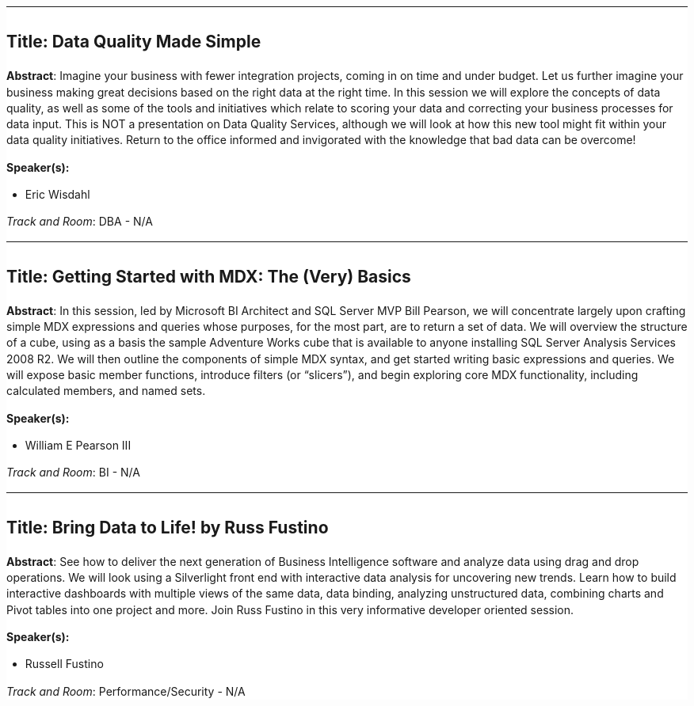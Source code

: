 ----------------------------------------------------------------------------------- 
 
 
## Title: Data Quality Made Simple
 
**Abstract**:
Imagine your business with fewer integration projects, coming in on time and under budget.  Let us further imagine your business making great decisions based on the right data at the right time.  In this session we will explore the concepts of data quality, as well as some of the tools and initiatives which relate to scoring your data and correcting your business processes for data input.  This is NOT a presentation on Data Quality Services, although we will look at how this new tool might fit within your data quality initiatives.  Return to the office informed and invigorated with the knowledge that bad data can be overcome!  
 
**Speaker(s):**
- Eric Wisdahl
 
*Track and Room*: DBA - N/A
 
----------------------------------------------------------------------------------- 
 
 
## Title: Getting Started with MDX: The (Very) Basics
 
**Abstract**:
In this session, led by Microsoft BI Architect and SQL Server MVP Bill Pearson, we will concentrate largely upon crafting simple MDX expressions and queries whose purposes, for the most part, are to return a set of data. We will overview the structure of a cube, using as a basis the sample Adventure Works cube that is available to anyone installing SQL Server Analysis Services 2008 R2. We will then outline the components of simple MDX syntax, and get started writing basic expressions and queries. We will expose basic member functions, introduce filters (or “slicers”), and begin exploring core MDX functionality, including calculated members, and named sets.

 
**Speaker(s):**
- William E Pearson III
 
*Track and Room*: BI - N/A
 
----------------------------------------------------------------------------------- 
 
 
## Title: Bring Data to Life! by Russ Fustino
 
**Abstract**:
See how to deliver the next generation of Business Intelligence software and analyze data using drag and drop operations. We will look using a Silverlight front end with interactive data analysis for uncovering new trends. Learn how to build interactive dashboards with multiple views of the same data, data binding, analyzing unstructured data, combining charts and Pivot tables into one project and more. Join Russ Fustino in this very informative developer oriented session. 
 
**Speaker(s):**
- Russell Fustino
 
*Track and Room*: Performance/Security - N/A
 